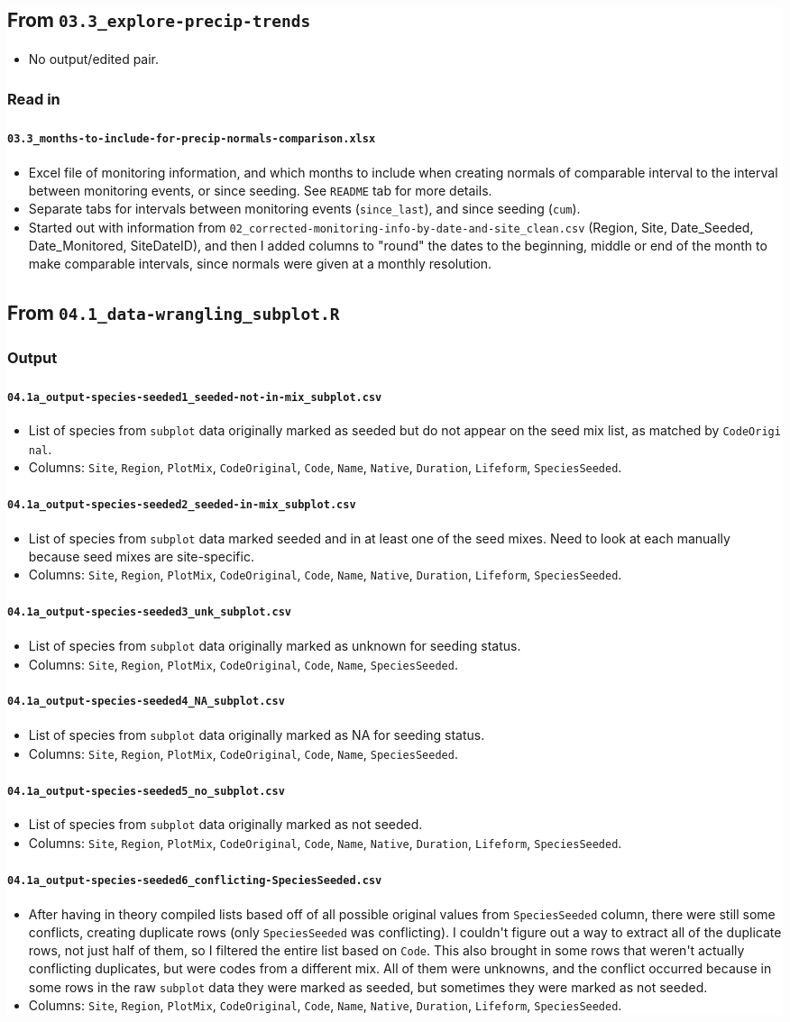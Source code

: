 
## From `03.3_explore-precip-trends`
- No output/edited pair.

### Read in
#### `03.3_months-to-include-for-precip-normals-comparison.xlsx`
- Excel file of monitoring information, and which months to include when creating normals of comparable interval to the interval between monitoring events, or since seeding. See `README` tab for more details.
- Separate tabs for intervals between monitoring events (`since_last`), and since seeding (`cum`).
- Started out with information from `02_corrected-monitoring-info-by-date-and-site_clean.csv` (Region, Site, Date_Seeded, Date_Monitored, SiteDateID), and then I added columns to "round" the dates to the beginning, middle or end of the month to make comparable intervals, since normals were given at a monthly resolution.


## From `04.1_data-wrangling_subplot.R`
### Output
#### `04.1a_output-species-seeded1_seeded-not-in-mix_subplot.csv`
- List of species from `subplot` data originally marked as seeded but do not appear on the seed mix list, as matched by `CodeOriginal`.
- Columns: `Site`, `Region`, `PlotMix`, `CodeOriginal`, `Code`, `Name`, `Native`, `Duration`, `Lifeform`, `SpeciesSeeded`.

#### `04.1a_output-species-seeded2_seeded-in-mix_subplot.csv`
- List of species from `subplot` data marked seeded and in at least one of the seed mixes. Need to look at each manually because seed mixes are site-specific.
- Columns: `Site`, `Region`, `PlotMix`, `CodeOriginal`, `Code`, `Name`, `Native`, `Duration`, `Lifeform`, `SpeciesSeeded`.

#### `04.1a_output-species-seeded3_unk_subplot.csv`
- List of species from `subplot` data originally marked as unknown for seeding status.
- Columns: `Site`, `Region`, `PlotMix`, `CodeOriginal`, `Code`, `Name`, `SpeciesSeeded`.

#### `04.1a_output-species-seeded4_NA_subplot.csv`
- List of species from `subplot` data originally marked as NA for seeding status.
- Columns: `Site`, `Region`, `PlotMix`, `CodeOriginal`, `Code`, `Name`, `SpeciesSeeded`.

#### `04.1a_output-species-seeded5_no_subplot.csv`
- List of species from `subplot` data originally marked as not seeded.
- Columns: `Site`, `Region`, `PlotMix`, `CodeOriginal`, `Code`, `Name`, `Native`, `Duration`, `Lifeform`, `SpeciesSeeded`.

#### `04.1a_output-species-seeded6_conflicting-SpeciesSeeded.csv`
- After having in theory compiled lists based off of all possible original values from `SpeciesSeeded` column, there were still some conflicts, creating duplicate rows (only `SpeciesSeeded` was conflicting). I couldn't figure out a way to extract all of the duplicate rows, not just half of them, so I filtered the entire list based on `Code`. This also brought in some rows that weren't actually conflicting duplicates, but were codes from a different mix. All of them were unknowns, and the conflict occurred because in some rows in the raw `subplot` data they were marked as seeded, but sometimes they were marked as not seeded.
- Columns: `Site`, `Region`, `PlotMix`, `CodeOriginal`, `Code`, `Name`, `Native`, `Duration`, `Lifeform`, `SpeciesSeeded`.
